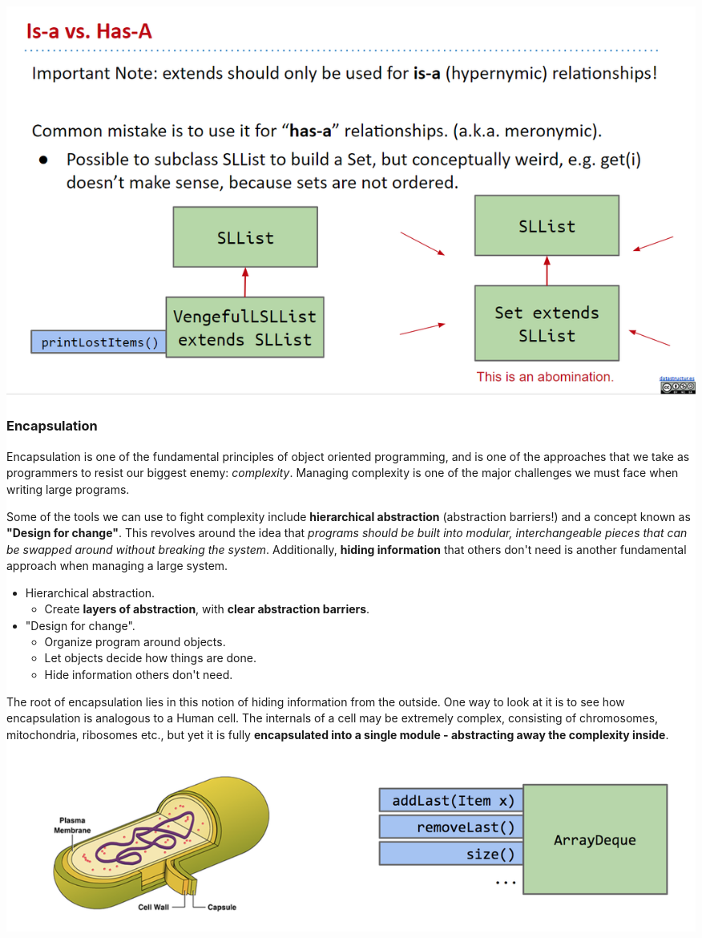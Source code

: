 ![](./note-img/4-2/is-a-vs-has-a.PNG)

### Encapsulation

Encapsulation is one of the fundamental principles of object oriented programming, and is one of the approaches that we take as programmers to resist our biggest enemy: _complexity_. Managing complexity is one of the major challenges we must face when writing large programs.

Some of the tools we can use to fight complexity include **hierarchical abstraction** (abstraction barriers!) and a concept known as **"Design for change"**. This revolves around the idea that _programs should be built into modular, interchangeable pieces that can be swapped around without breaking the system_. Additionally, **hiding information** that others don't need is another fundamental approach when managing a large system.

- Hierarchical abstraction.
  - Create **layers of abstraction**, with **clear abstraction barriers**.
- "Design for change".
  - Organize program around objects.
  - Let objects decide how things are done.
  - Hide information others don't need.

The root of encapsulation lies in this notion of hiding information from the outside. One way to look at it is to see how encapsulation is analogous to a Human cell. The internals of a cell may be extremely complex, consisting of chromosomes, mitochondria, ribosomes etc., but yet it is fully **encapsulated into a single module - abstracting away the complexity inside**.

![cell_encapsulated](./note-img/4-2/cell_encapsulated.png)
